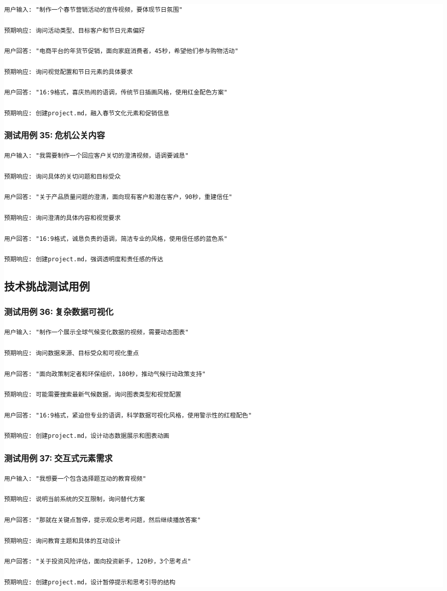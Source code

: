 ```
用户输入: "制作一个春节营销活动的宣传视频，要体现节日氛围"

预期响应: 询问活动类型、目标客户和节日元素偏好

用户回答: "电商平台的年货节促销，面向家庭消费者，45秒，希望他们参与购物活动"

预期响应: 询问视觉配置和节日元素的具体要求

用户回答: "16:9格式，喜庆热闹的语调，传统节日插画风格，使用红金配色方案"

预期响应: 创建project.md，融入春节文化元素和促销信息
```

### 测试用例 35: 危机公关内容

```
用户输入: "我需要制作一个回应客户关切的澄清视频，语调要诚恳"

预期响应: 询问具体的关切问题和目标受众

用户回答: "关于产品质量问题的澄清，面向现有客户和潜在客户，90秒，重建信任"

预期响应: 询问澄清的具体内容和视觉要求

用户回答: "16:9格式，诚恳负责的语调，简洁专业的风格，使用信任感的蓝色系"

预期响应: 创建project.md，强调透明度和责任感的传达
```

## 技术挑战测试用例

### 测试用例 36: 复杂数据可视化

```
用户输入: "制作一个展示全球气候变化数据的视频，需要动态图表"

预期响应: 询问数据来源、目标受众和可视化重点

用户回答: "面向政策制定者和环保组织，180秒，推动气候行动政策支持"

预期响应: 可能需要搜索最新气候数据，询问图表类型和视觉配置

用户回答: "16:9格式，紧迫但专业的语调，科学数据可视化风格，使用警示性的红橙配色"

预期响应: 创建project.md，设计动态数据展示和图表动画
```

### 测试用例 37: 交互式元素需求

```
用户输入: "我想要一个包含选择题互动的教育视频"

预期响应: 说明当前系统的交互限制，询问替代方案

用户回答: "那就在关键点暂停，提示观众思考问题，然后继续播放答案"

预期响应: 询问教育主题和具体的互动设计

用户回答: "关于投资风险评估，面向投资新手，120秒，3个思考点"

预期响应: 创建project.md，设计暂停提示和思考引导的结构
```
